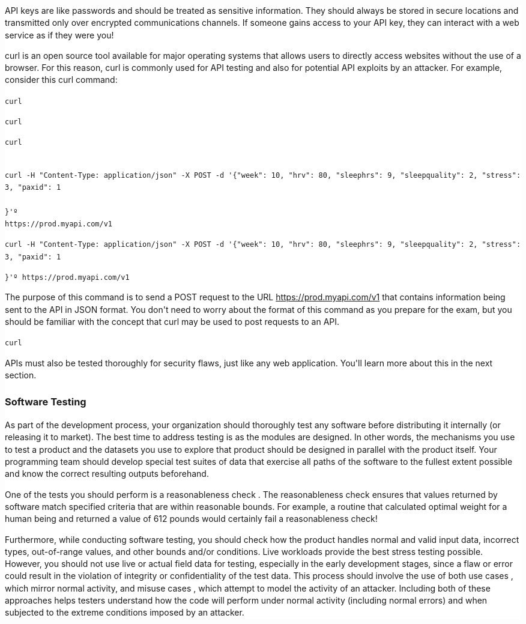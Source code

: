 API keys are like passwords and should be treated as sensitive information. They should always be stored in secure locations and transmitted only over encrypted communications channels. If someone gains access to your API key, they can interact with a web service as if they were you!

curl is an open source tool available for major operating systems that allows users to directly access websites without the use of a browser. For this reason, curl is commonly used for API testing and also for potential API exploits by an attacker. For example, consider this curl command:

`curl`

`curl`

`curl`

```

curl -H "Content-Type: application/json" -X POST -d '{"week": 10, "hrv": 80, "sleephrs": 9, "sleepquality": 2, "stress": 3, "paxid": 1

}'º
https://prod.myapi.com/v1
```

`curl -H "Content-Type: application/json" -X POST -d '{"week": 10, "hrv": 80, "sleephrs": 9, "sleepquality": 2, "stress": 3, "paxid": 1`

`}'º https://prod.myapi.com/v1`

The purpose of this command is to send a POST request to the URL https://prod.myapi.com/v1 that contains information being sent to the API in JSON format. You don't need to worry about the format of this command as you prepare for the exam, but you should be familiar with the concept that curl may be used to post requests to an API.

`curl`

APIs must also be tested thoroughly for security flaws, just like any web application. You'll learn more about this in the next section.

### Software Testing

As part of the development process, your organization should thoroughly test any software before distributing it internally (or releasing it to market). The best time to address testing is as the modules are designed. In other words, the mechanisms you use to test a product and the datasets you use to explore that product should be designed in parallel with the product itself. Your programming team should develop special test suites of data that exercise all paths of the software to the fullest extent possible and know the correct resulting outputs beforehand.

One of the tests you should perform is a reasonableness check . The reasonableness check ensures that values returned by software match specified criteria that are within reasonable bounds. For example, a routine that calculated optimal weight for a human being and returned a value of 612 pounds would certainly fail a reasonableness check!

Furthermore, while conducting software testing, you should check how the product handles normal and valid input data, incorrect types, out-of-range values, and other bounds and/or conditions. Live workloads provide the best stress testing possible. However, you should not use live or actual field data for testing, especially in the early development stages, since a flaw or error could result in the violation of integrity or confidentiality of the test data. This process should involve the use of both use cases , which mirror normal activity, and misuse cases , which attempt to model the activity of an attacker. Including both of these approaches helps testers understand how the code will perform under normal activity (including normal errors) and when subjected to the extreme conditions imposed by an attacker.
